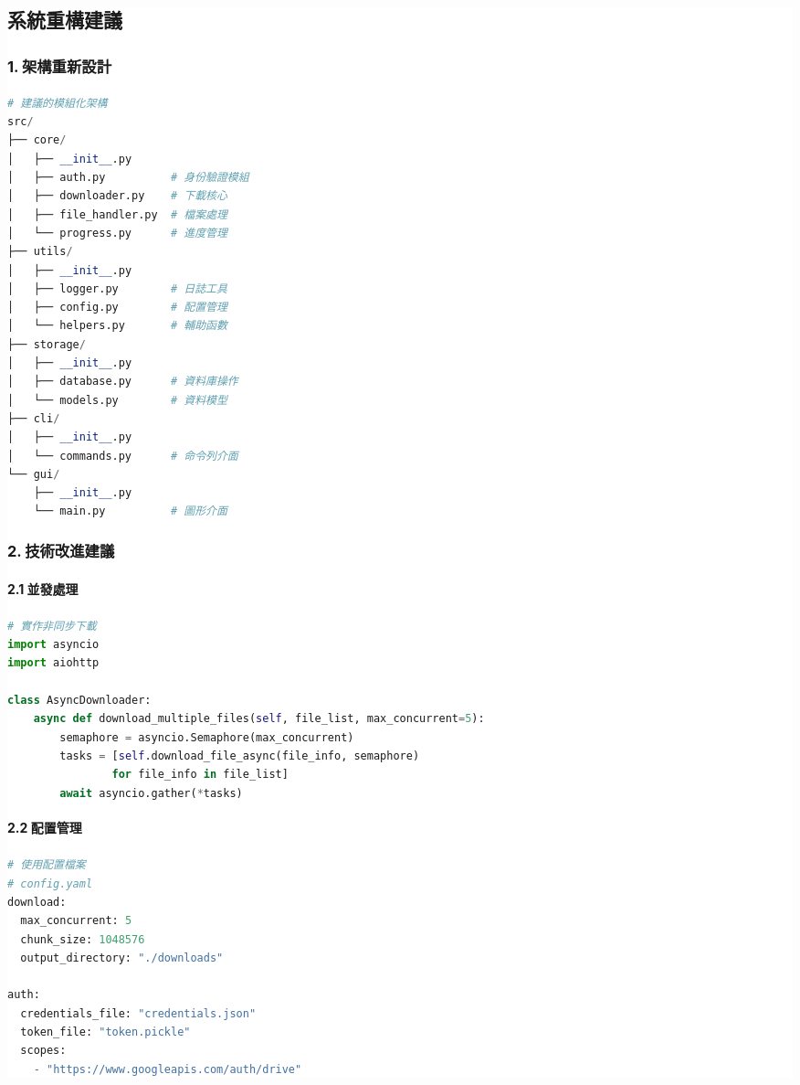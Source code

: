 ## 系統重構建議

### 1. 架構重新設計

```python
# 建議的模組化架構
src/
├── core/
│   ├── __init__.py
│   ├── auth.py          # 身份驗證模組
│   ├── downloader.py    # 下載核心
│   ├── file_handler.py  # 檔案處理
│   └── progress.py      # 進度管理
├── utils/
│   ├── __init__.py
│   ├── logger.py        # 日誌工具
│   ├── config.py        # 配置管理
│   └── helpers.py       # 輔助函數
├── storage/
│   ├── __init__.py
│   ├── database.py      # 資料庫操作
│   └── models.py        # 資料模型
├── cli/
│   ├── __init__.py
│   └── commands.py      # 命令列介面
└── gui/
    ├── __init__.py
    └── main.py          # 圖形介面
```

### 2. 技術改進建議

#### 2.1 並發處理
```python
# 實作非同步下載
import asyncio
import aiohttp

class AsyncDownloader:
    async def download_multiple_files(self, file_list, max_concurrent=5):
        semaphore = asyncio.Semaphore(max_concurrent)
        tasks = [self.download_file_async(file_info, semaphore) 
                for file_info in file_list]
        await asyncio.gather(*tasks)
```

#### 2.2 配置管理
```python
# 使用配置檔案
# config.yaml
download:
  max_concurrent: 5
  chunk_size: 1048576
  output_directory: "./downloads"
  
auth:
  credentials_file: "credentials.json"
  token_file: "token.pickle"
  scopes:
    - "https://www.googleapis.com/auth/drive"
```

